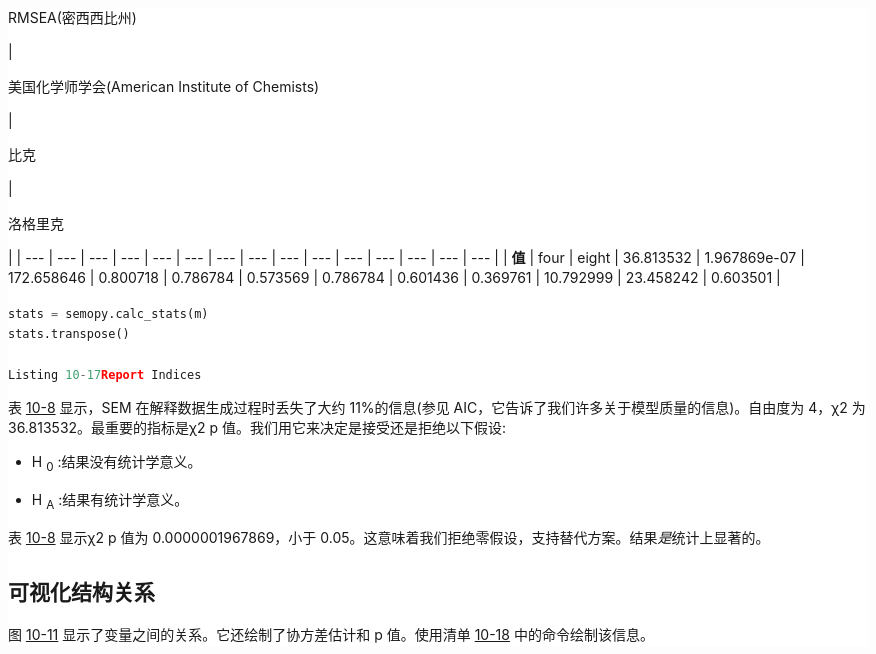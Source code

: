 RMSEA(密西西比州)

 | 

美国化学师学会(American Institute of Chemists)

 | 

比克

 | 

洛格里克

 |
| --- | --- | --- | --- | --- | --- | --- | --- | --- | --- | --- | --- | --- | --- | --- |
| **值** | four | eight | 36.813532 | 1.967869e-07 | 172.658646 | 0.800718 | 0.786784 | 0.573569 | 0.786784 | 0.601436 | 0.369761 | 10.792999 | 23.458242 | 0.603501 |

```py
stats = semopy.calc_stats(m)
stats.transpose()

Listing 10-17Report Indices

```

表 [10-8](#Tab8) 显示，SEM 在解释数据生成过程时丢失了大约 11%的信息(参见 AIC，它告诉了我们许多关于模型质量的信息)。自由度为 4，χ2 为 36.813532。最重要的指标是χ2 p 值。我们用它来决定是接受还是拒绝以下假设:

*   H <sub>0</sub> :结果没有统计学意义。

*   H <sub>A</sub> :结果有统计学意义。

表 [10-8](#Tab8) 显示χ2 p 值为 0.0000001967869，小于 0.05。这意味着我们拒绝零假设，支持替代方案。结果*是*统计上显著的。

## 可视化结构关系

图 [10-11](#Fig11) 显示了变量之间的关系。它还绘制了协方差估计和 p 值。使用清单 [10-18](#PC18) 中的命令绘制该信息。
